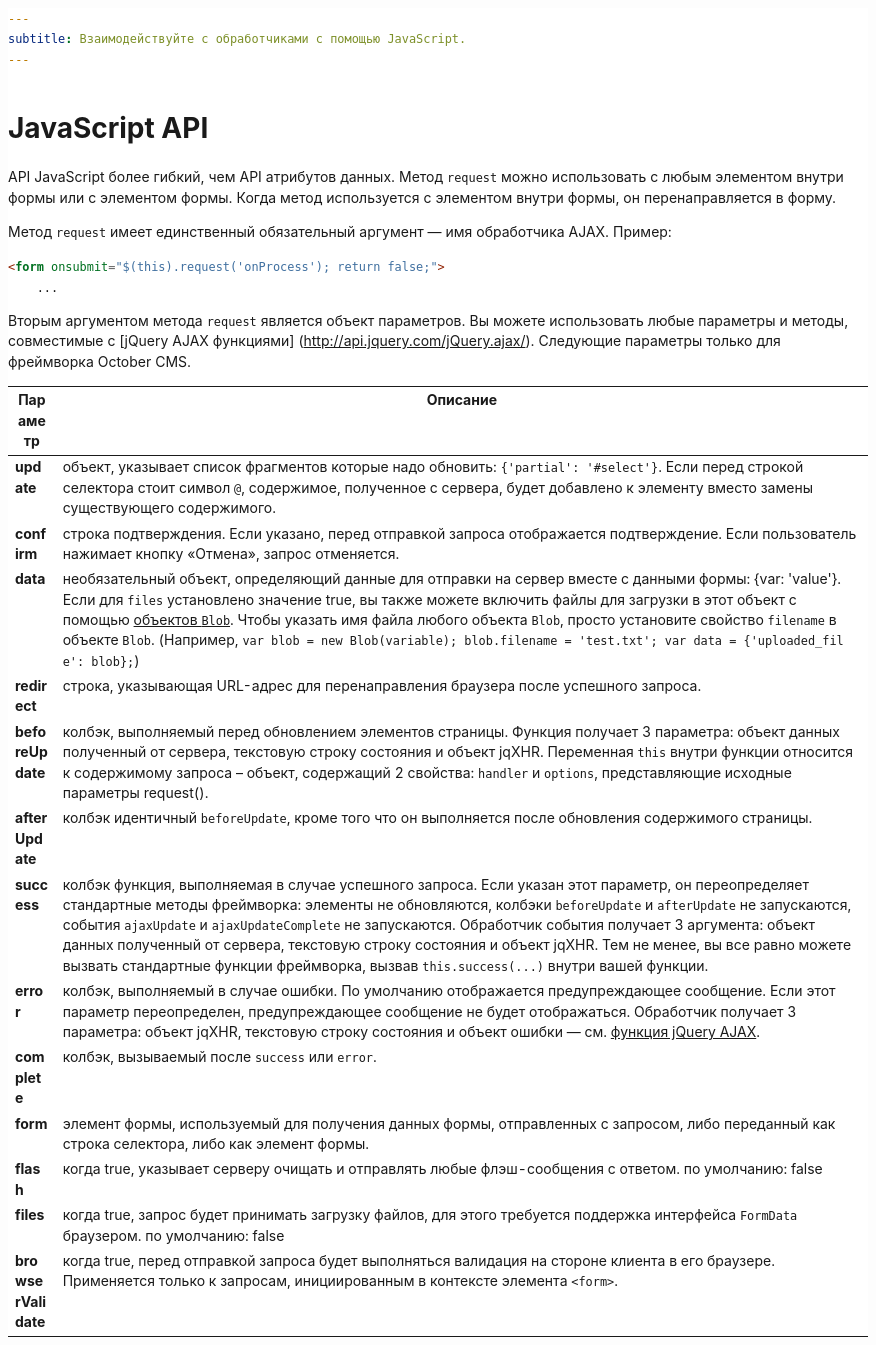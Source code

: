 ```yaml
---
subtitle: Взаимодействуйте с обработчиками с помощью JavaScript.
---
```

# JavaScript API

API JavaScript более гибкий, чем API атрибутов данных. Метод `request` можно использовать с любым элементом внутри формы или с элементом формы. Когда метод используется с элементом внутри формы, он перенаправляется в форму.

Метод `request` имеет единственный обязательный аргумент — имя обработчика AJAX. Пример:

```html
<form onsubmit="$(this).request('onProcess'); return false;">
    ...
```

Вторым аргументом метода `request` является объект параметров. Вы можете использовать любые параметры и методы, совместимые с [jQuery AJAX функциями] (http://api.jquery.com/jQuery.ajax/). Следующие параметры только для фреймворка October CMS.

Параметр | Описание
------------- | -------------
**update** | объект, указывает список фрагментов которые надо обновить: `{'partial': '#select'}`. Если перед строкой селектора стоит символ `@`, содержимое, полученное с сервера, будет добавлено к элементу вместо замены существующего содержимого.
**confirm** | строка подтверждения. Если указано, перед отправкой запроса отображается подтверждение. Если пользователь нажимает кнопку «Отмена», запрос отменяется.
**data** | необязательный объект, определяющий данные для отправки на сервер вместе с данными формы: {var: 'value'}. Если для `files` установлено значение true, вы также можете включить файлы для загрузки в этот объект с помощью [объектов `Blob`](https://developer.mozilla.org/en-US/docs/Web/API/Blob). Чтобы указать имя файла любого объекта `Blob`, просто установите свойство `filename` в объекте `Blob`. (Например, `var blob = new Blob(variable); blob.filename = 'test.txt'; var data = {'uploaded_file': blob};`)
**redirect** | строка, указывающая URL-адрес для перенаправления браузера после успешного запроса.
**beforeUpdate** | колбэк, выполняемый перед обновлением элементов страницы. Функция получает 3 параметра: объект данных полученный от сервера, текстовую строку состояния и объект jqXHR. Переменная `this` внутри функции относится к содержимому запроса – объект, содержащий 2 свойства: `handler` и `options`, представляющие исходные параметры request().
**afterUpdate** | колбэк идентичный `beforeUpdate`, кроме того что он выполняется после обновления содержимого страницы.
**success** | колбэк функция, выполняемая в случае успешного запроса. Если указан этот параметр, он переопределяет стандартные методы фреймворка: элементы не обновляются, колбэки `beforeUpdate` и `afterUpdate` не запускаются, события `ajaxUpdate` и `ajaxUpdateComplete` не запускаются. Обработчик события получает 3 аргумента: объект данных полученный от сервера, текстовую строку состояния и объект jqXHR. Тем не менее, вы все равно можете вызвать стандартные функции фреймворка, вызвав `this.success(...)` внутри вашей функции.
**error** | колбэк, выполняемый в случае ошибки. По умолчанию отображается предупреждающее сообщение. Если этот параметр переопределен, предупреждающее сообщение не будет отображаться. Обработчик получает 3 параметра: объект jqXHR, текстовую строку состояния и объект ошибки — см. [функция jQuery AJAX](http://api.jquery.com/jQuery.ajax/).
**complete** | колбэк, вызываемый после `success` или `error`.
**form** | элемент формы, используемый для получения данных формы, отправленных с запросом, либо переданный как строка селектора, либо как элемент формы.
**flash** | когда true, указывает серверу очищать и отправлять любые флэш-сообщения с ответом. по умолчанию: false
**files** | когда true, запрос будет принимать загрузку файлов, для этого требуется поддержка интерфейса `FormData` браузером. по умолчанию: false
**browserValidate** | когда true, перед отправкой запроса будет выполняться валидация на стороне клиента в его браузере. Применяется только к запросам, инициированным в контексте элемента `<form>`.